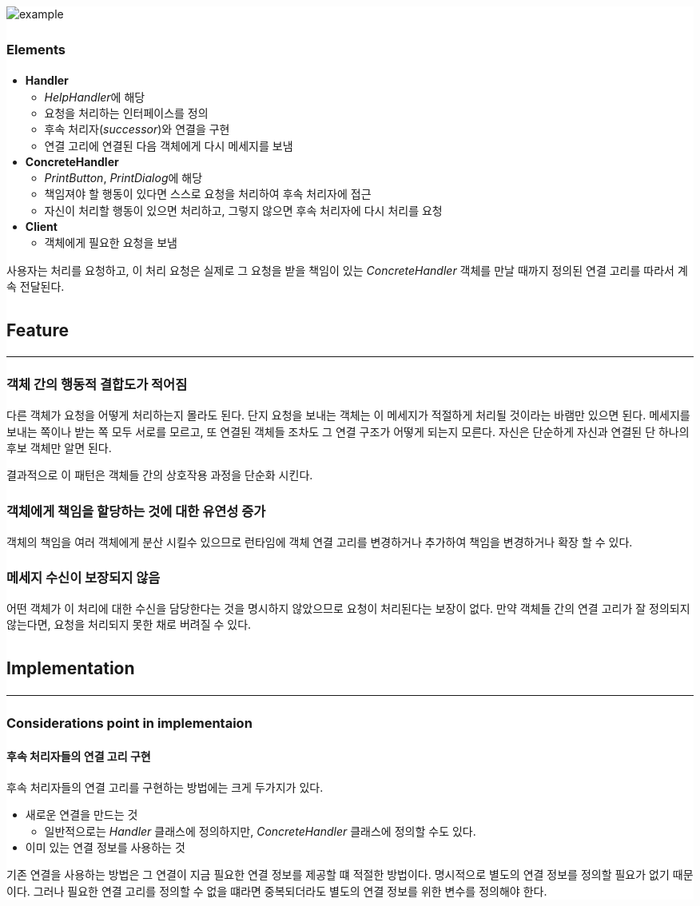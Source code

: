 ![example](http://www.cs.unc.edu/~stotts/GOF/hires/Pictures/chain092.gif)

### Elements

- **Handler**
  - *HelpHandler*에 해당
  - 요청을 처리하는 인터페이스를 정의
  - 후속 처리자(*successor*)와 연결을 구현
  - 연결 고리에 연결된 다음 객체에게 다시 메세지를 보냄
- **ConcreteHandler**
  - *PrintButton*, *PrintDialog*에 해당
  - 책임져야 할 행동이 있다면 스스로 요청을 처리하여 후속 처리자에 접근
  - 자신이 처리할 행동이 있으면 처리하고, 그렇지 않으면 후속 처리자에 다시 처리를 요청
- **Client**
  - 객체에게 필요한 요청을 보냄

사용자는 처리를 요청하고, 이 처리 요청은 실제로 그 요청을 받을 책임이 있는 *ConcreteHandler* 객체를 만날 때까지 정의된 연결 고리를 따라서 계속 전달된다.

## Feature

---

### 객체 간의 행동적 결합도가 적어짐

다른 객체가 요청을 어떻게 처리하는지 몰라도 된다. 단지 요청을 보내는 객체는 이 메세지가 적절하게 처리될 것이라는 바램만 있으면 된다. 메세지를 보내는 쪽이나 받는 쪽 모두 서로를 모르고, 또 연결된 객체들 조차도 그 연결 구조가 어떻게 되는지 모른다. 자신은 단순하게 자신과 연결된 단 하나의 후보 객체만 알면 된다.

결과적으로 이 패턴은 객체들 간의 상호작용 과정을 단순화 시킨다.

### 객체에게 책임을 할당하는 것에 대한 유연성 증가

객체의 책임을 여러 객체에게 분산 시킬수 있으므로 런타임에 객체 연결 고리를 변경하거나 추가하여 책임을 변경하거나 확장 할 수 있다.

### 메세지 수신이 보장되지 않음

어떤 객체가 이 처리에 대한 수신을 담당한다는 것을 명시하지 않았으므로 요청이 처리된다는 보장이 없다. 만약 객체들 간의 연결 고리가 잘 정의되지 않는다면, 요청을 처리되지 못한 채로 버려질 수 있다.

## Implementation

---

### Considerations point in implementaion

#### 후속 처리자들의 연결 고리 구현

후속 처리자들의 연결 고리를 구현하는 방법에는 크게 두가지가 있다.

- 새로운 연결을 만드는 것
  - 일반적으로는 *Handler* 클래스에 정의하지만, *ConcreteHandler* 클래스에 정의할 수도 있다.
- 이미 있는 연결 정보를 사용하는 것

기존 연결을 사용하는 방법은 그 연결이 지금 필요한 연결 정보를 제공할 떄 적절한 방법이다. 명시적으로 별도의 연결 정보를 정의할 필요가 없기 때문이다. 그러나 필요한 연결 고리를 정의할 수 없을 떄라면 중복되더라도 별도의 연결 정보를 위한 변수를 정의해야 한다.
